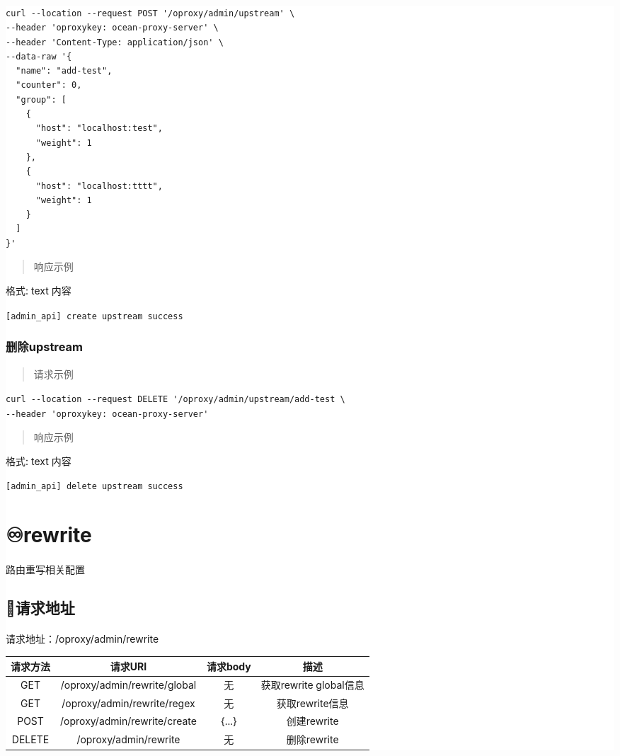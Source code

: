 ```shell
curl --location --request POST '/oproxy/admin/upstream' \
--header 'oproxykey: ocean-proxy-server' \
--header 'Content-Type: application/json' \
--data-raw '{
  "name": "add-test",
  "counter": 0,
  "group": [
    {
      "host": "localhost:test",
      "weight": 1
    },
    {
      "host": "localhost:tttt",
      "weight": 1
    }
  ]
}'
```

> 响应示例

格式: text
内容
```
[admin_api] create upstream success
```

### 删除upstream
> 请求示例

```shell
curl --location --request DELETE '/oproxy/admin/upstream/add-test \
--header 'oproxykey: ocean-proxy-server'
```

> 响应示例

格式: text
内容
```
[admin_api] delete upstream success
```


# ♾️rewrite
路由重写相关配置

## 💫请求地址

请求地址：/oproxy/admin/rewrite

|  请求方法  |            请求URI             | 请求body |         描述         |
| :----: | :--------------------------: | :----: | :----------------: |
|  GET   | /oproxy/admin/rewrite/global |   无    | 获取rewrite global信息 |
|  GET   | /oproxy/admin/rewrite/regex  |   无    |    获取rewrite信息     |
|  POST  | /oproxy/admin/rewrite/create | {...}  |     创建rewrite      |
| DELETE |    /oproxy/admin/rewrite     |   无    |     删除rewrite      |
